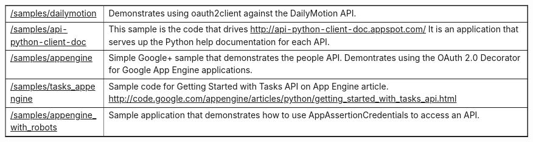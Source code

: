 <table cellpadding='8px' border='1' cellspacing='0'>
<tr>
<blockquote><td><a href='http://code.google.com/p/google-api-python-client/source/browse/#hg%2Fsamples%2Fdailymotion'>/samples/dailymotion</a> </td>
<td> Demonstrates using oauth2client against the DailyMotion API. </td>
</blockquote><blockquote></tr>
<tr>
<blockquote><td><a href='http://code.google.com/p/google-api-python-client/source/browse/#hg%2Fsamples%2Fapi-python-client-doc'>/samples/api-python-client-doc</a> </td>
<td> This sample is the code that drives <a href='http://api-python-client-doc.appspot.com/'>http://api-python-client-doc.appspot.com/</a> It is an application that serves up the Python help documentation for each API. </td>
</blockquote></tr>
<tr>
<blockquote><td><a href='http://code.google.com/p/google-api-python-client/source/browse/#hg%2Fsamples%2Fappengine'>/samples/appengine</a> </td>
<td> Simple Google+ sample that demonstrates the people API. Demontrates using the OAuth 2.0 Decorator for Google App Engine applications. </td>
</blockquote></tr>
<tr>
<blockquote><td><a href='http://code.google.com/p/google-api-python-client/source/browse/#hg%2Fsamples%2Ftasks_appengine'>/samples/tasks_appengine</a> </td>
<td> Sample code for Getting Started with Tasks API on App Engine article. <a href='http://code.google.com/appengine/articles/python/getting_started_with_tasks_api.html'>http://code.google.com/appengine/articles/python/getting_started_with_tasks_api.html</a> </td>
</blockquote></tr>
<tr>
<blockquote><td><a href='http://code.google.com/p/google-api-python-client/source/browse/#hg%2Fsamples%2Fappengine_with_robots'>/samples/appengine_with_robots</a> </td>
<td> Sample application that demonstrates how to use AppAssertionCredentials to access an API. </td>
</blockquote></tr>
</table>